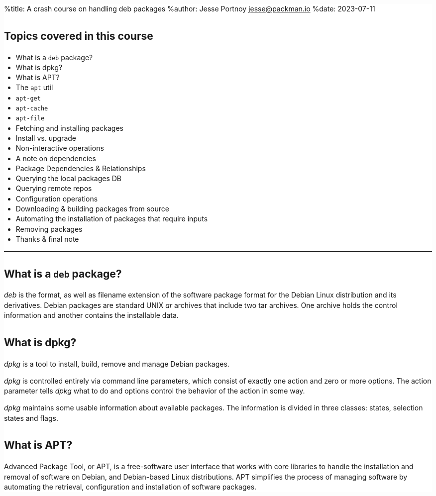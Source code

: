 %title: A crash course on handling deb packages
%author: Jesse Portnoy <jesse@packman.io>
%date: 2023-07-11

## Topics covered in this course

- What is a `deb` package? 
- What is dpkg? 
- What is APT? 
- The `apt` util
- `apt-get`
- `apt-cache`
- `apt-file`
- Fetching and installing packages
- Install vs. upgrade
- Non-interactive operations
- A note on dependencies
- Package Dependencies & Relationships
- Querying the local packages DB
- Querying remote repos
- Configuration operations
- Downloading & building packages from source
- Automating the installation of packages that require inputs
- Removing packages
- Thanks & final note

----------------------------------------------------------------------------

## What is a `deb` package? 

*deb* is the format, as well as filename extension of the software package format for the Debian Linux distribution 
and its derivatives. Debian packages are standard UNIX *ar* archives that include two tar archives. 
One archive holds the control information and another contains the installable data.

## What is dpkg? 

*dpkg* is a tool to install, build, remove and manage Debian packages. 

*dpkg* is controlled entirely via command line parameters, which consist of exactly one action and zero or more options. 
The action parameter tells *dpkg* what to do and options control the behavior of the action in some way. 

*dpkg* maintains some usable information about available packages. The information is divided in three classes: states, 
selection states and flags. 

## What is APT? 

Advanced Package Tool, or APT, is a free-software user interface that works with core libraries to handle the installation 
and removal of software on Debian, and Debian-based Linux distributions. APT simplifies the process of managing software by 
automating the retrieval, configuration and installation of software packages.
